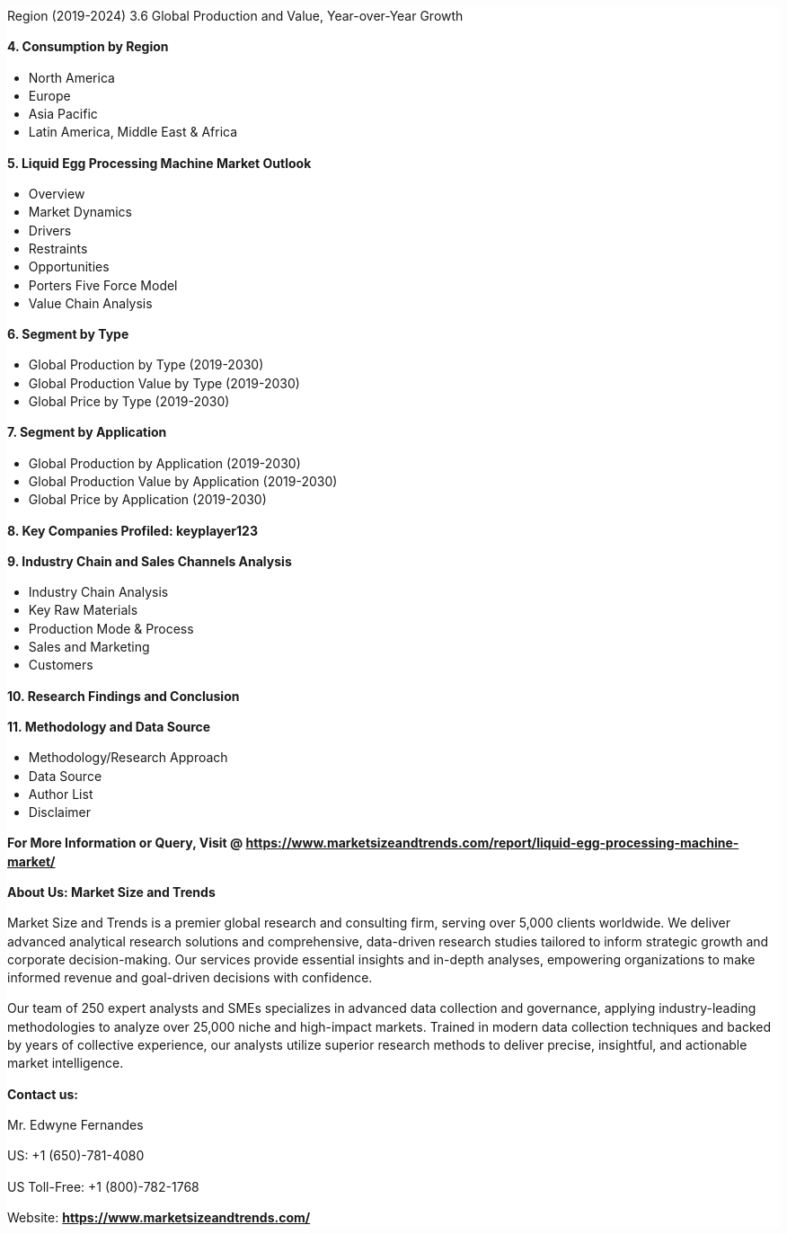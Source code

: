 Region (2019-2024) 3.6 Global Production and Value, Year-over-Year Growth</li></ul><p><strong>4. Consumption by Region</strong></p><ul><li>North America</li><li>Europe</li><li>Asia Pacific</li><li>Latin America, Middle East &amp; Africa</li></ul><p><strong>5. Liquid Egg Processing Machine Market Outlook</strong></p><ul><li>Overview</li><li>Market Dynamics</li><li>Drivers</li><li>Restraints</li><li>Opportunities</li><li>Porters Five Force Model</li><li>Value Chain Analysis&nbsp;</li></ul><p><strong>6. Segment by Type</strong></p><ul><li>Global Production by Type (2019-2030)</li><li>Global Production Value by Type (2019-2030)</li><li>Global Price by Type (2019-2030)</li></ul><p><strong>7. Segment by Application</strong></p><ul><li>Global Production by Application (2019-2030)</li><li>Global Production Value by Application (2019-2030)</li><li>Global Price by Application (2019-2030)</li></ul><p><strong>8. Key Companies Profiled: keyplayer123</strong></p><p><strong>9. Industry Chain and Sales Channels Analysis</strong></p><ul><li>Industry Chain Analysis</li><li>Key Raw Materials</li><li>Production Mode &amp; Process</li><li>Sales and Marketing</li><li>Customers</li></ul><p><strong>10. Research Findings and Conclusion</strong></p><p><strong>11. Methodology and Data Source</strong></p><ul><li>Methodology/Research Approach</li><li>Data Source</li><li>Author List</li><li>Disclaimer</li></ul></p><p><strong>For More Information or Query, Visit @ <a href="https://www.marketsizeandtrends.com/report/liquid-egg-processing-machine-market/">https://www.marketsizeandtrends.com/report/liquid-egg-processing-machine-market/</a></strong></p><p><strong>About Us: Market Size and Trends</strong></p><p>Market Size and Trends is a premier global research and consulting firm, serving over 5,000 clients worldwide. We deliver advanced analytical research solutions and comprehensive, data-driven research studies tailored to inform strategic growth and corporate decision-making. Our services provide essential insights and in-depth analyses, empowering organizations to make informed revenue and goal-driven decisions with confidence.</p><p>Our team of 250 expert analysts and SMEs specializes in advanced data collection and governance, applying industry-leading methodologies to analyze over 25,000 niche and high-impact markets. Trained in modern data collection techniques and backed by years of collective experience, our analysts utilize superior research methods to deliver precise, insightful, and actionable market intelligence.</p><p><strong>Contact us:</strong></p><p>Mr. Edwyne Fernandes</p><p>US: +1 (650)-781-4080</p><p>US Toll-Free: +1 (800)-782-1768</p><p>Website: <strong><a href="https://www.marketsizeandtrends.com/">https://www.marketsizeandtrends.com/</a></strong></p>

